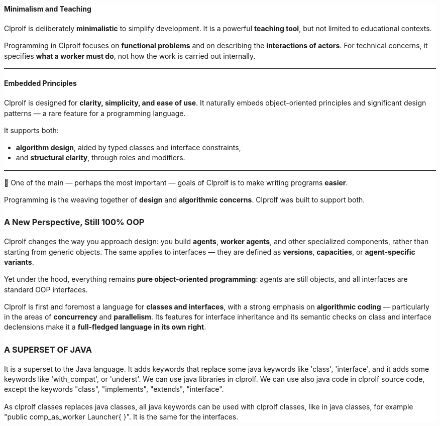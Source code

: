 #### Minimalism and Teaching

Clprolf is deliberately **minimalistic** to simplify development.
It is a powerful **teaching tool**, but not limited to educational contexts.

Programming in Clprolf focuses on **functional problems** and on describing the **interactions of actors**.
For technical concerns, it specifies **what a worker must do**, not how the work is carried out internally.

---

#### Embedded Principles

Clprolf is designed for **clarity, simplicity, and ease of use**.
It naturally embeds object-oriented principles and significant design patterns — a rare feature for a programming language.

It supports both:

* **algorithm design**, aided by typed classes and interface constraints,
* and **structural clarity**, through roles and modifiers.

---

🧠 One of the main — perhaps the most important — goals of Clprolf is to make writing programs **easier**.

Programming is the weaving together of **design** and **algorithmic concerns**.
Clprolf was built to support both.


### A New Perspective, Still 100% OOP

Clprolf changes the way you approach design:
you build **agents**, **worker agents**, and other specialized components, rather than starting from generic objects.
The same applies to interfaces — they are defined as **versions**, **capacities**, or **agent-specific variants**.

Yet under the hood, everything remains **pure object-oriented programming**:
agents are still objects, and all interfaces are standard OOP interfaces.

Clprolf is first and foremost a language for **classes and interfaces**, with a strong emphasis on **algorithmic coding** — particularly in the areas of **concurrency** and **parallelism**.
Its features for interface inheritance and its semantic checks on class and interface declensions make it a **full-fledged language in its own right**.

### A SUPERSET OF JAVA
It is a superset to the Java language. It adds keywords that replace some java keywords like 'class', 'interface',
and it adds some keywords like 'with_compat', or 'underst'.
We can use java libraries in clprolf. We can use also java code in clprolf source code, except the keywords "class", "implements", "extends", "interface".

As clprolf classes replaces java classes, all java keywords can be used with clprolf classes, like in java classes, for example "public comp_as_worker Launcher{ }".
It is the same for the interfaces.
